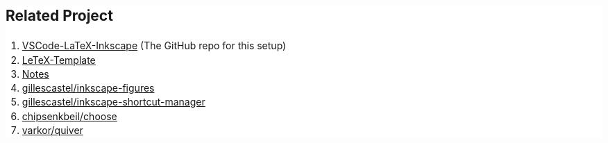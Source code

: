 ## Related Project

1. [VSCode-LaTeX-Inkscape](https://github.com/sleepymalc/VSCode-LaTeX-Inkscape) (The GitHub repo for this setup)
2. [LeTeX-Template](https://github.com/sleepymalc/LaTeX-Template)
3. [Notes](https://github.com/sleepymalc/Notes)
4. [gillescastel/inkscape-figures](https://github.com/gillescastel/inkscape-figures)
5. [gillescastel/inkscape-shortcut-manager](https://github.com/gillescastel/inkscape-shortcut-manager)
6. [chipsenkbeil/choose](https://github.com/chipsenkbeil/choose)
7. [varkor/quiver](https://github.com/varkor/quiver)
